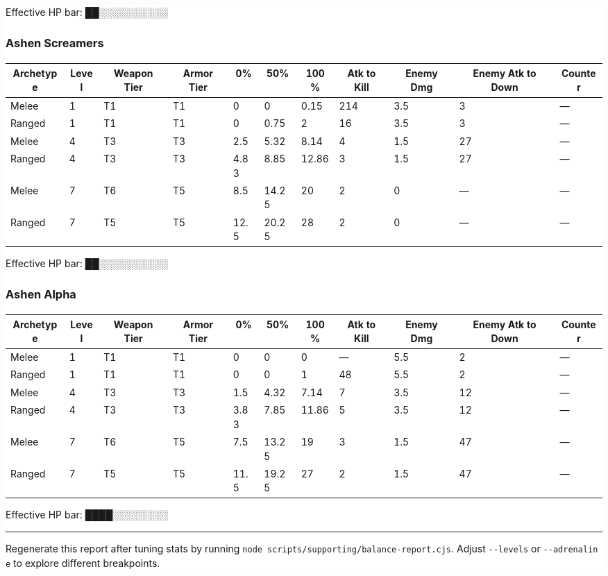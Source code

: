 Effective HP bar: ██░░░░░░░░░░

### Ashen Screamers
| Archetype | Level | Weapon Tier | Armor Tier | 0% | 50% | 100% | Atk to Kill | Enemy Dmg | Enemy Atk to Down | Counter |
| --- | --- | --- | --- | --- | --- | --- | --- | --- | --- | --- |
| Melee | 1 | T1 | T1 | 0 | 0 | 0.15 | 214 | 3.5 | 3 | — |
| Ranged | 1 | T1 | T1 | 0 | 0.75 | 2 | 16 | 3.5 | 3 | — |
| Melee | 4 | T3 | T3 | 2.5 | 5.32 | 8.14 | 4 | 1.5 | 27 | — |
| Ranged | 4 | T3 | T3 | 4.83 | 8.85 | 12.86 | 3 | 1.5 | 27 | — |
| Melee | 7 | T6 | T5 | 8.5 | 14.25 | 20 | 2 | 0 | — | — |
| Ranged | 7 | T5 | T5 | 12.5 | 20.25 | 28 | 2 | 0 | — | — |

Effective HP bar: ██░░░░░░░░░░

### Ashen Alpha
| Archetype | Level | Weapon Tier | Armor Tier | 0% | 50% | 100% | Atk to Kill | Enemy Dmg | Enemy Atk to Down | Counter |
| --- | --- | --- | --- | --- | --- | --- | --- | --- | --- | --- |
| Melee | 1 | T1 | T1 | 0 | 0 | 0 | — | 5.5 | 2 | — |
| Ranged | 1 | T1 | T1 | 0 | 0 | 1 | 48 | 5.5 | 2 | — |
| Melee | 4 | T3 | T3 | 1.5 | 4.32 | 7.14 | 7 | 3.5 | 12 | — |
| Ranged | 4 | T3 | T3 | 3.83 | 7.85 | 11.86 | 5 | 3.5 | 12 | — |
| Melee | 7 | T6 | T5 | 7.5 | 13.25 | 19 | 3 | 1.5 | 47 | — |
| Ranged | 7 | T5 | T5 | 11.5 | 19.25 | 27 | 2 | 1.5 | 47 | — |

Effective HP bar: ████░░░░░░░░

---
Regenerate this report after tuning stats by running `node scripts/supporting/balance-report.cjs`. Adjust `--levels` or `--adrenaline` to explore different breakpoints.